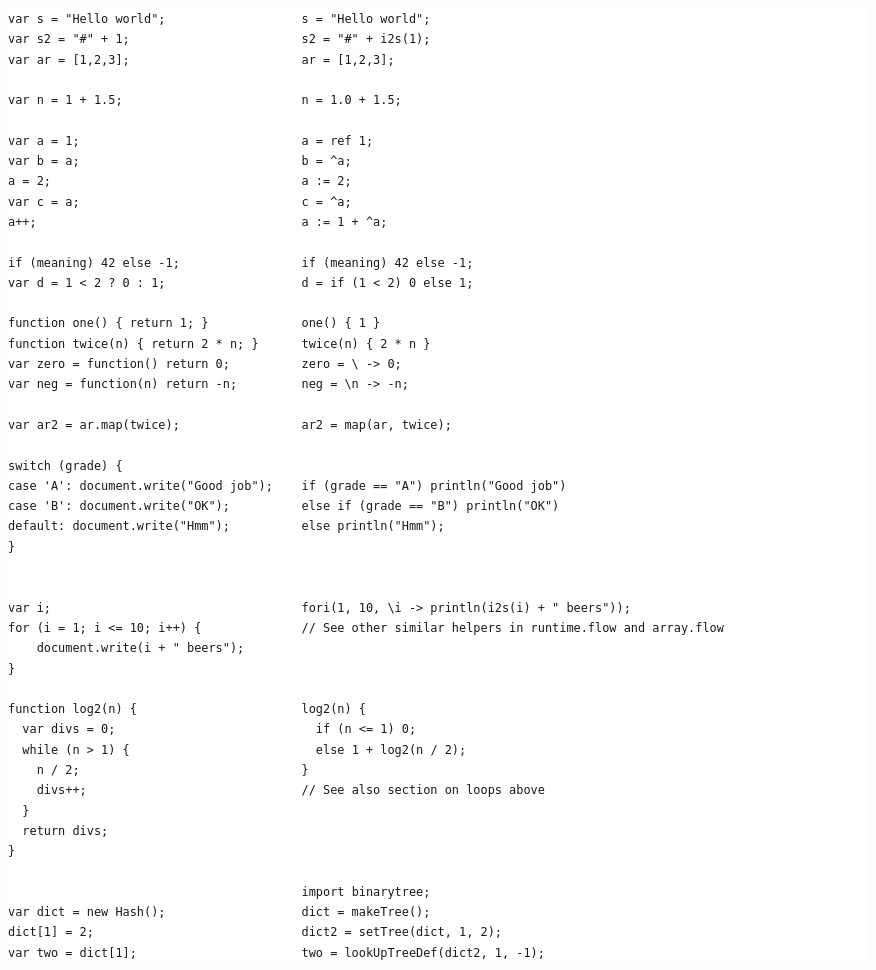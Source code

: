     var s = "Hello world";                   s = "Hello world";
    var s2 = "#" + 1;                        s2 = "#" + i2s(1);
    var ar = [1,2,3];                        ar = [1,2,3];

    var n = 1 + 1.5;                         n = 1.0 + 1.5;

	var a = 1;                               a = ref 1;
	var b = a;                               b = ^a;
	a = 2;                                   a := 2;
	var c = a;                               c = ^a;
	a++;                                     a := 1 + ^a;

    if (meaning) 42 else -1;                 if (meaning) 42 else -1;
    var d = 1 < 2 ? 0 : 1;                   d = if (1 < 2) 0 else 1;

	function one() { return 1; }             one() { 1 }
    function twice(n) { return 2 * n; }      twice(n) { 2 * n }
    var zero = function() return 0;          zero = \ -> 0;
    var neg = function(n) return -n;         neg = \n -> -n;

    var ar2 = ar.map(twice);                 ar2 = map(ar, twice);

    switch (grade) {
    case 'A': document.write("Good job");    if (grade == "A") println("Good job")
    case 'B': document.write("OK");          else if (grade == "B") println("OK")
    default: document.write("Hmm");          else println("Hmm");
    }


    var i;                                   fori(1, 10, \i -> println(i2s(i) + " beers"));
    for (i = 1; i <= 10; i++) {              // See other similar helpers in runtime.flow and array.flow
    	document.write(i + " beers");
    }

    function log2(n) {                       log2(n) {
      var divs = 0;                            if (n <= 1) 0;
      while (n > 1) {                          else 1 + log2(n / 2);
    	n / 2;                               }
    	divs++;                              // See also section on loops above
      }
      return divs;
    }

                                             import binarytree;
    var dict = new Hash();                   dict = makeTree();
    dict[1] = 2;                             dict2 = setTree(dict, 1, 2);
    var two = dict[1];                       two = lookUpTreeDef(dict2, 1, -1);

